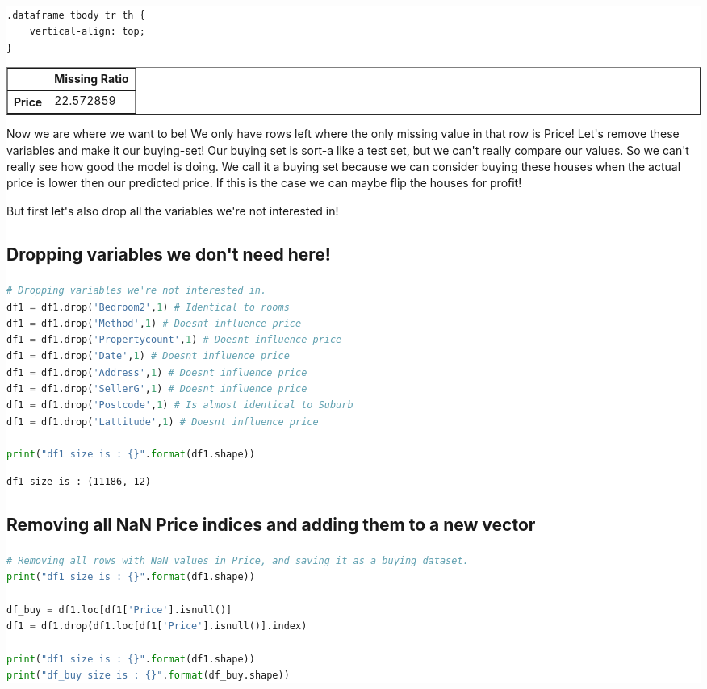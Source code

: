     .dataframe tbody tr th {
        vertical-align: top;
    }
</style>
<table border="1" class="dataframe">
  <thead>
    <tr style="text-align: right;">
      <th></th>
      <th>Missing Ratio</th>
    </tr>
  </thead>
  <tbody>
    <tr>
      <th>Price</th>
      <td>22.572859</td>
    </tr>
  </tbody>
</table>
</div>



Now we are where we want to be! We only have rows left where the only missing value in that row is Price! Let's remove these variables and make it our buying-set! Our buying set is sort-a like a test set, but we can't really compare our values. So we can't really see how good the model is doing. We call it a buying set because we can consider buying these houses when the actual price is lower then our predicted price. If this is the case we can maybe flip the houses for profit!

But first let's also drop all the variables we're not interested in!

## Dropping variables we don't need here!


```python
# Dropping variables we're not interested in.
df1 = df1.drop('Bedroom2',1) # Identical to rooms
df1 = df1.drop('Method',1) # Doesnt influence price
df1 = df1.drop('Propertycount',1) # Doesnt influence price
df1 = df1.drop('Date',1) # Doesnt influence price
df1 = df1.drop('Address',1) # Doesnt influence price
df1 = df1.drop('SellerG',1) # Doesnt influence price
df1 = df1.drop('Postcode',1) # Is almost identical to Suburb
df1 = df1.drop('Lattitude',1) # Doesnt influence price

print("df1 size is : {}".format(df1.shape))
```

    df1 size is : (11186, 12)
    

## Removing all NaN Price indices and adding them to a new vector


```python
# Removing all rows with NaN values in Price, and saving it as a buying dataset.
print("df1 size is : {}".format(df1.shape))

df_buy = df1.loc[df1['Price'].isnull()]
df1 = df1.drop(df1.loc[df1['Price'].isnull()].index)

print("df1 size is : {}".format(df1.shape))
print("df_buy size is : {}".format(df_buy.shape))
```
